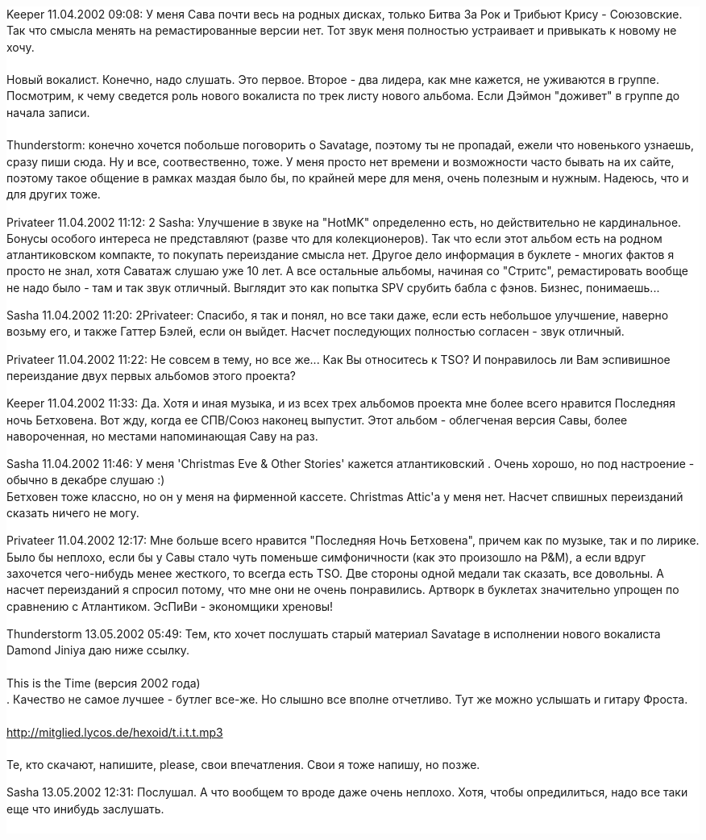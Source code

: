 Keeper 11.04.2002 09:08:
У меня Сава почти весь на родных дисках, только Битва За Рок и Трибьют Крису - Союзовские. Так что смысла менять на ремастированные версии нет. Тот звук меня полностью устраивает и привыкать к новому не хочу.<BR><BR>Новый вокалист. Конечно, надо слушать. Это первое. Второе - два лидера, как мне кажется, не уживаются в группе. Посмотрим, к чему сведется роль нового вокалиста по трек листу нового альбома. Если Дэймон "доживет" в группе до начала записи.<BR><BR>Thunderstorm: конечно хочется побольше поговорить о Savatage, поэтому ты не пропадай, ежели что новенького узнаешь, сразу пиши сюда. Ну и все, соотвественно, тоже. У меня просто нет времени и возможности часто бывать на их сайте, поэтому такое общение в рамках маздая было бы, по крайней мере для меня, очень полезным и нужным. Надеюсь, что и для других тоже.

Privateer 11.04.2002 11:12:
2 Sasha: Улучшение в звуке на "HotMK" определенно есть, но действительно не кардинальное. Бонусы особого интереса не представляют (разве что для колекционеров). Так что если этот альбом есть на родном атлантиковском компакте, то покупать переиздание смысла нет. Другое дело информация в буклете - многих фактов я просто не знал, хотя Саватаж слушаю уже 10 лет. А все остальные альбомы, начиная со "Стритс", ремастировать вообще не надо было - там и так звук отличный. Выглядит это как попытка SPV срубить бабла с фэнов. Бизнес, понимаешь... 

Sasha 11.04.2002 11:20:
2Privateer: Спасибо, я так и понял, но все таки даже, если есть небольшое улучшение, наверно возьму его, и также Гаттер Бэлей, если он выйдет. Насчет последующих полностью согласен - звук отличный.<BR>

Privateer 11.04.2002 11:22:
Не совсем в тему, но все же... Как Вы относитесь к TSO? И понравилось ли Вам эспивишное переиздание двух первых альбомов этого проекта?

Keeper 11.04.2002 11:33:
Да. Хотя и иная музыка, и из всех трех альбомов проекта мне более всего нравится Последняя ночь Бетховена. Вот жду, когда ее СПВ/Союз наконец выпустит. Этот альбом - облегченая версия Савы, более навороченная, но местами напоминающая Саву на раз.

Sasha 11.04.2002 11:46:
У меня 'Christmas Eve & Other Stories' кажется атлантиковский . Очень хорошо, но под настроение -  обычно в декабре слушаю :)<BR>Бетховен тоже классно, но он у меня на фирменной кассете. Christmas Attic'a у меня нет. Насчет спвишных переизданий сказать ничего не могу. <BR>

Privateer 11.04.2002 12:17:
Мне больше всего нравится "Последняя Ночь Бетховена", причем как по музыке, так и по лирике. Было бы неплохо, если бы у Савы стало чуть поменьше симфоничности (как это произошло на P&M), а если вдруг захочется чего-нибудь менее жесткого, то всегда есть TSO. Две стороны одной медали так сказать, все довольны. А насчет переизданий я спросил потому, что мне они не очень понравились. Артворк в буклетах значительно упрощен по сравнению с Атлантиком. ЭсПиВи - экономщики хреновы!

Thunderstorm 13.05.2002 05:49:
Тем, кто хочет послушать старый материал Savatage в исполнении нового вокалиста Damond Jiniya даю ниже ссылку.<BR><BR>This is the Time (версия 2002 года)<BR>. Качество не самое лучшее - бутлег все-же. Но слышно все вполне отчетливо. Тут же можно услышать и гитару Фроста.<BR><BR><A HREF="http://mitglied.lycos.de/hexoid/t.i.t.t.mp3" target="_blank">http://mitglied.lycos.de/hexoid/t.i.t.t.mp3</A><BR><BR>Те, кто скачают, напишите, please, свои впечатления. Свои я тоже напишу, но позже.

Sasha 13.05.2002 12:31:
Послушал. A что вообщем то вроде даже очень неплохо. Хотя, чтобы опредилиться, надо все таки еще что инибудь заслушать. <BR> <BR>
